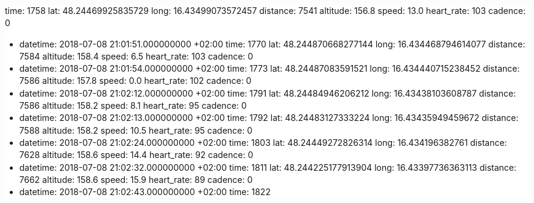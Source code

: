   time: 1758
  lat: 48.24469925835729
  long: 16.43499073572457
  distance: 7541
  altitude: 156.8
  speed: 13.0
  heart_rate: 103
  cadence: 0
- datetime: 2018-07-08 21:01:51.000000000 +02:00
  time: 1770
  lat: 48.244870668277144
  long: 16.434468794614077
  distance: 7584
  altitude: 158.4
  speed: 6.5
  heart_rate: 103
  cadence: 0
- datetime: 2018-07-08 21:01:54.000000000 +02:00
  time: 1773
  lat: 48.24487083591521
  long: 16.434440715238452
  distance: 7586
  altitude: 157.8
  speed: 0.0
  heart_rate: 102
  cadence: 0
- datetime: 2018-07-08 21:02:12.000000000 +02:00
  time: 1791
  lat: 48.24484946206212
  long: 16.43438103608787
  distance: 7586
  altitude: 158.2
  speed: 8.1
  heart_rate: 95
  cadence: 0
- datetime: 2018-07-08 21:02:13.000000000 +02:00
  time: 1792
  lat: 48.24483127333224
  long: 16.43435949459672
  distance: 7588
  altitude: 158.2
  speed: 10.5
  heart_rate: 95
  cadence: 0
- datetime: 2018-07-08 21:02:24.000000000 +02:00
  time: 1803
  lat: 48.24449272826314
  long: 16.434196382761
  distance: 7628
  altitude: 158.6
  speed: 14.4
  heart_rate: 92
  cadence: 0
- datetime: 2018-07-08 21:02:32.000000000 +02:00
  time: 1811
  lat: 48.244225177913904
  long: 16.43397736363113
  distance: 7662
  altitude: 158.6
  speed: 15.9
  heart_rate: 89
  cadence: 0
- datetime: 2018-07-08 21:02:43.000000000 +02:00
  time: 1822